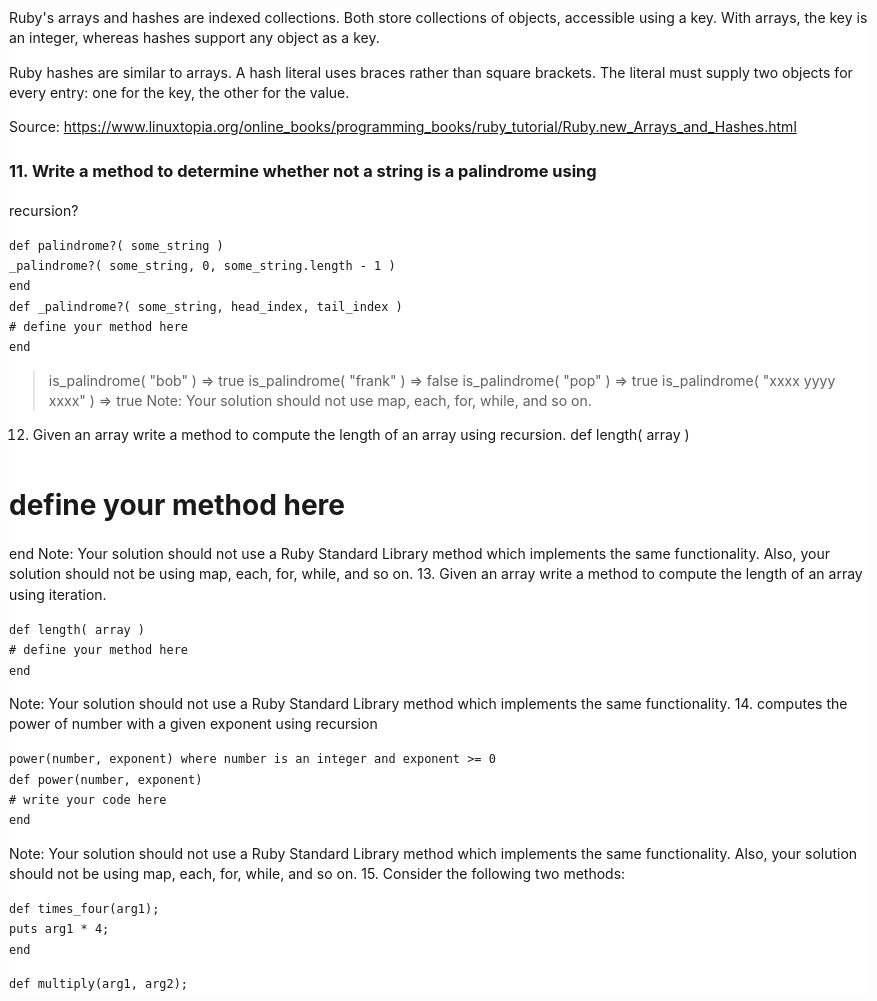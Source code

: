 Ruby's arrays and hashes are indexed collections. Both store collections of objects, accessible using a key. With arrays, the key is an integer, whereas hashes support any object as a key.

Ruby hashes are similar to arrays. A hash literal uses braces rather than square brackets. The literal must supply two objects for every entry: one for the key, the other for the value.

Source: https://www.linuxtopia.org/online_books/programming_books/ruby_tutorial/Ruby.new_Arrays_and_Hashes.html

### 11. Write a method to determine whether not a string is a palindrome using
recursion?
```
def palindrome?( some_string )
_palindrome?( some_string, 0, some_string.length - 1 )
end
def _palindrome?( some_string, head_index, tail_index )
# define your method here
end
```
> is_palindrome( "bob" )
> => true
> is_palindrome( "frank" )
> => false
> is_palindrome( "pop" )
> => true
> is_palindrome( "xxxx yyyy xxxx" )
> => true
Note: Your solution should not use map, each, for, while, and so on.
12. Given an array write a method to compute the length of an array
using recursion.
def length( array )
# define your method here
end
Note: Your solution should not use a Ruby Standard Library method which
implements the same functionality. Also, your solution
should not be using map, each, for, while, and so on.
13. Given an array write a method to compute the length of an array
using iteration.
```
def length( array )
# define your method here
end
```
Note: Your solution should not use a Ruby Standard Library method which
implements the same functionality.
14. computes the power of number with a given exponent using recursion
```
power(number, exponent) where number is an integer and exponent >= 0
def power(number, exponent)
# write your code here
end
```
Note: Your solution should not use a Ruby Standard Library method which
implements the same functionality. Also, your solution
should not be using map, each, for, while, and so on.
15. Consider the following two methods:
```
def times_four(arg1);
puts arg1 * 4;
end
```
```
def multiply(arg1, arg2);
```